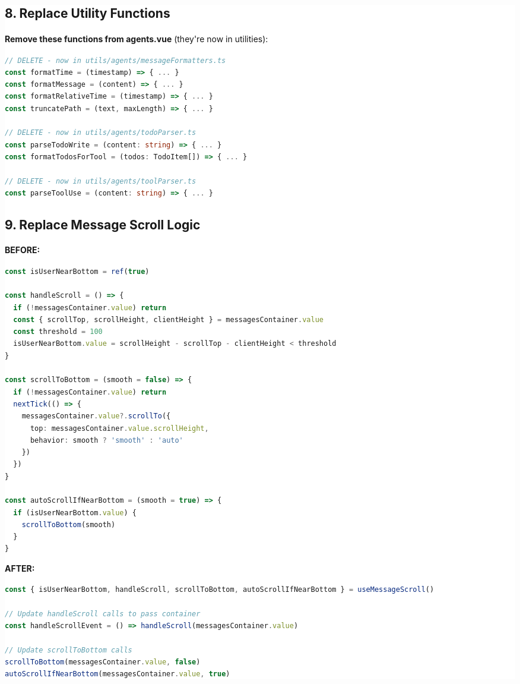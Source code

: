 
## 8. Replace Utility Functions

**Remove these functions from agents.vue** (they're now in utilities):

```typescript
// DELETE - now in utils/agents/messageFormatters.ts
const formatTime = (timestamp) => { ... }
const formatMessage = (content) => { ... }
const formatRelativeTime = (timestamp) => { ... }
const truncatePath = (text, maxLength) => { ... }

// DELETE - now in utils/agents/todoParser.ts
const parseTodoWrite = (content: string) => { ... }
const formatTodosForTool = (todos: TodoItem[]) => { ... }

// DELETE - now in utils/agents/toolParser.ts
const parseToolUse = (content: string) => { ... }
```

## 9. Replace Message Scroll Logic

**BEFORE:**
```typescript
const isUserNearBottom = ref(true)

const handleScroll = () => {
  if (!messagesContainer.value) return
  const { scrollTop, scrollHeight, clientHeight } = messagesContainer.value
  const threshold = 100
  isUserNearBottom.value = scrollHeight - scrollTop - clientHeight < threshold
}

const scrollToBottom = (smooth = false) => {
  if (!messagesContainer.value) return
  nextTick(() => {
    messagesContainer.value?.scrollTo({
      top: messagesContainer.value.scrollHeight,
      behavior: smooth ? 'smooth' : 'auto'
    })
  })
}

const autoScrollIfNearBottom = (smooth = true) => {
  if (isUserNearBottom.value) {
    scrollToBottom(smooth)
  }
}
```

**AFTER:**
```typescript
const { isUserNearBottom, handleScroll, scrollToBottom, autoScrollIfNearBottom } = useMessageScroll()

// Update handleScroll calls to pass container
const handleScrollEvent = () => handleScroll(messagesContainer.value)

// Update scrollToBottom calls
scrollToBottom(messagesContainer.value, false)
autoScrollIfNearBottom(messagesContainer.value, true)
```
